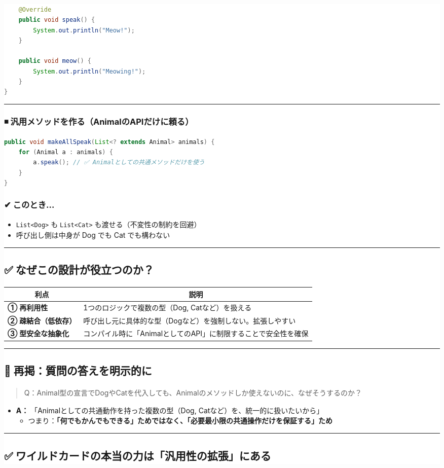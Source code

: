 ```java
    @Override
    public void speak() {
        System.out.println("Meow!");
    }

    public void meow() {
        System.out.println("Meowing!");
    }
}
```

---

### ◾ 汎用メソッドを作る（AnimalのAPIだけに頼る）

```java
public void makeAllSpeak(List<? extends Animal> animals) {
    for (Animal a : animals) {
        a.speak(); // ✅ Animalとしての共通メソッドだけを使う
    }
}
```

### ✔ このとき…

- `List<Dog>` も `List<Cat>` も渡せる（不変性の制約を回避）
- 呼び出し側は中身が Dog でも Cat でも構わない

---

## ✅ なぜこの設計が役立つのか？

| 利点 | 説明 |
| --- | --- |
| **① 再利用性** | 1つのロジックで複数の型（Dog, Catなど）を扱える |
| **② 疎結合（低依存）** | 呼び出し元に具体的な型（Dogなど）を強制しない。拡張しやすい |
| **③ 型安全な抽象化** | コンパイル時に「AnimalとしてのAPI」に制限することで安全性を確保 |

---

## 🔁 再掲：質問の答えを明示的に

> Q：Animal型の宣言でDogやCatを代入しても、Animalのメソッドしか使えないのに、なぜそうするのか？
> 
- **A：** 「Animalとしての共通動作を持った複数の型（Dog, Catなど）を、統一的に扱いたいから」
    - つまり：**「何でもかんでもできる」ためではなく、「必要最小限の共通操作だけを保証する」ため**

---

## ✅ ワイルドカードの本当の力は「汎用性の拡張」にある
